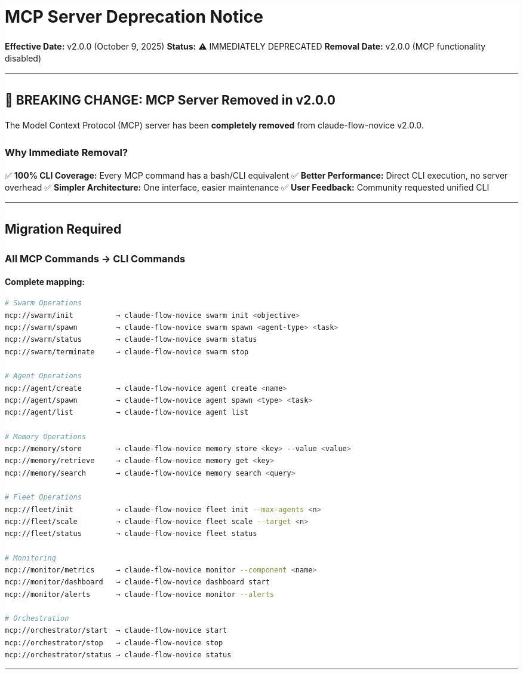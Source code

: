 # MCP Server Deprecation Notice

**Effective Date:** v2.0.0 (October 9, 2025)
**Status:** ⚠️ IMMEDIATELY DEPRECATED
**Removal Date:** v2.0.0 (MCP functionality disabled)

---

## 🚨 BREAKING CHANGE: MCP Server Removed in v2.0.0

The Model Context Protocol (MCP) server has been **completely removed** from claude-flow-novice v2.0.0.

### Why Immediate Removal?

✅ **100% CLI Coverage:** Every MCP command has a bash/CLI equivalent
✅ **Better Performance:** Direct CLI execution, no server overhead
✅ **Simpler Architecture:** One interface, easier maintenance
✅ **User Feedback:** Community requested unified CLI

---

## Migration Required

### All MCP Commands → CLI Commands

**Complete mapping:**

```bash
# Swarm Operations
mcp://swarm/init          → claude-flow-novice swarm init <objective>
mcp://swarm/spawn         → claude-flow-novice swarm spawn <agent-type> <task>
mcp://swarm/status        → claude-flow-novice swarm status
mcp://swarm/terminate     → claude-flow-novice swarm stop

# Agent Operations
mcp://agent/create        → claude-flow-novice agent create <name>
mcp://agent/spawn         → claude-flow-novice agent spawn <type> <task>
mcp://agent/list          → claude-flow-novice agent list

# Memory Operations
mcp://memory/store        → claude-flow-novice memory store <key> --value <value>
mcp://memory/retrieve     → claude-flow-novice memory get <key>
mcp://memory/search       → claude-flow-novice memory search <query>

# Fleet Operations
mcp://fleet/init          → claude-flow-novice fleet init --max-agents <n>
mcp://fleet/scale         → claude-flow-novice fleet scale --target <n>
mcp://fleet/status        → claude-flow-novice fleet status

# Monitoring
mcp://monitor/metrics     → claude-flow-novice monitor --component <name>
mcp://monitor/dashboard   → claude-flow-novice dashboard start
mcp://monitor/alerts      → claude-flow-novice monitor --alerts

# Orchestration
mcp://orchestrator/start  → claude-flow-novice start
mcp://orchestrator/stop   → claude-flow-novice stop
mcp://orchestrator/status → claude-flow-novice status
```

---